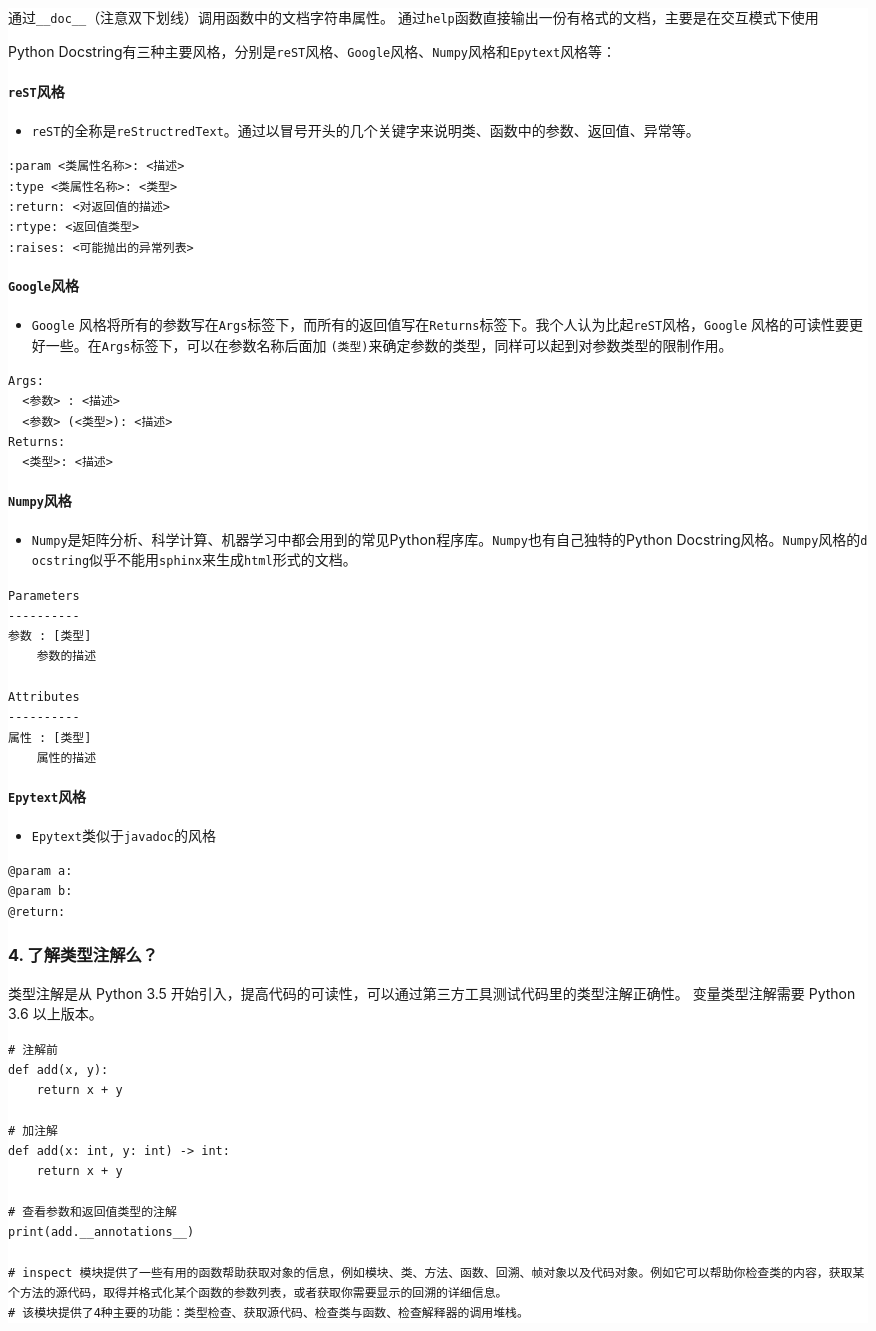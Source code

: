 
通过`__doc__`（注意双下划线）调用函数中的文档字符串属性。
通过`help`函数直接输出一份有格式的文档，主要是在交互模式下使用

Python Docstring有三种主要风格，分别是`reST`风格、`Google`风格、`Numpy`风格和`Epytext`风格等：
#### `reST`风格
- `reST`的全称是`reStructredText`。通过以冒号开头的几个关键字来说明类、函数中的参数、返回值、异常等。
```
:param <类属性名称>: <描述>
:type <类属性名称>: <类型>
:return: <对返回值的描述>
:rtype: <返回值类型>
:raises: <可能抛出的异常列表>
```
#### `Google`风格
- `Google` 风格将所有的参数写在`Args`标签下，而所有的返回值写在`Returns`标签下。我个人认为比起`reST`风格，`Google` 风格的可读性要更好一些。在`Args`标签下，可以在参数名称后面加 `(类型)`来确定参数的类型，同样可以起到对参数类型的限制作用。
```
Args:
  <参数> : <描述>
  <参数> (<类型>): <描述>
Returns:
  <类型>: <描述>
```
#### `Numpy`风格
- `Numpy`是矩阵分析、科学计算、机器学习中都会用到的常见Python程序库。`Numpy`也有自己独特的Python Docstring风格。`Numpy`风格的`docstring`似乎不能用`sphinx`来生成`html`形式的文档。
```
Parameters
----------
参数 : [类型]
    参数的描述
    
Attributes
----------
属性 : [类型]
    属性的描述
```
#### `Epytext`风格
- `Epytext`类似于`javadoc`的风格
```
@param a:
@param b:
@return:
```

### 4. 了解类型注解么？
类型注解是从 Python 3.5 开始引入，提高代码的可读性，可以通过第三方工具测试代码里的类型注解正确性。
变量类型注解需要 Python 3.6 以上版本。

```
# 注解前
def add(x, y):
    return x + y

# 加注解
def add(x: int, y: int) -> int:
    return x + y

# 查看参数和返回值类型的注解
print(add.__annotations__)

# inspect 模块提供了一些有用的函数帮助获取对象的信息，例如模块、类、方法、函数、回溯、帧对象以及代码对象。例如它可以帮助你检查类的内容，获取某个方法的源代码，取得并格式化某个函数的参数列表，或者获取你需要显示的回溯的详细信息。
# 该模块提供了4种主要的功能：类型检查、获取源代码、检查类与函数、检查解释器的调用堆栈。
```